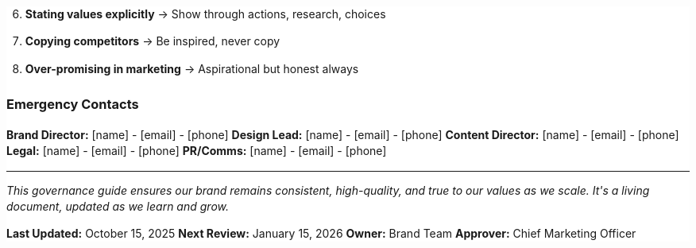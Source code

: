 6. **Stating values explicitly**
   → Show through actions, research, choices

7. **Copying competitors**
   → Be inspired, never copy

8. **Over-promising in marketing**
   → Aspirational but honest always

### Emergency Contacts

**Brand Director:** [name] - [email] - [phone]
**Design Lead:** [name] - [email] - [phone]
**Content Director:** [name] - [email] - [phone]
**Legal:** [name] - [email] - [phone]
**PR/Comms:** [name] - [email] - [phone]

---

*This governance guide ensures our brand remains consistent, high-quality, and true to our values as we scale. It's a living document, updated as we learn and grow.*

**Last Updated:** October 15, 2025
**Next Review:** January 15, 2026
**Owner:** Brand Team
**Approver:** Chief Marketing Officer
